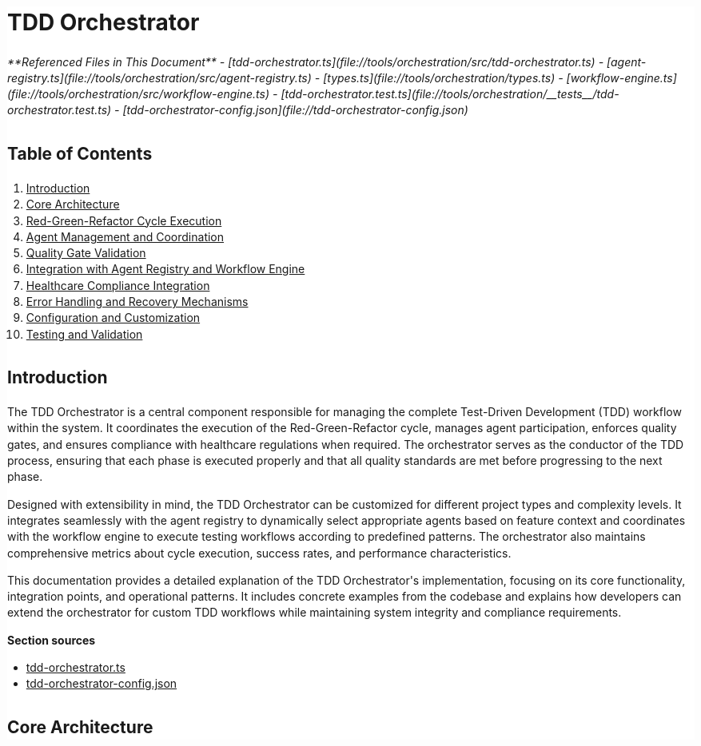 # TDD Orchestrator

<cite>
**Referenced Files in This Document**
- [tdd-orchestrator.ts](file://tools/orchestration/src/tdd-orchestrator.ts)
- [agent-registry.ts](file://tools/orchestration/src/agent-registry.ts)
- [types.ts](file://tools/orchestration/types.ts)
- [workflow-engine.ts](file://tools/orchestration/src/workflow-engine.ts)
- [tdd-orchestrator.test.ts](file://tools/orchestration/__tests__/tdd-orchestrator.test.ts)
- [tdd-orchestrator-config.json](file://tdd-orchestrator-config.json)
</cite>

## Table of Contents

1. [Introduction](#introduction)
2. [Core Architecture](#core-architecture)
3. [Red-Green-Refactor Cycle Execution](#red-green-refactor-cycle-execution)
4. [Agent Management and Coordination](#agent-management-and-coordination)
5. [Quality Gate Validation](#quality-gate-validation)
6. [Integration with Agent Registry and Workflow Engine](#integration-with-agent-registry-and-workflow-engine)
7. [Healthcare Compliance Integration](#healthcare-compliance-integration)
8. [Error Handling and Recovery Mechanisms](#error-handling-and-recovery-mechanisms)
9. [Configuration and Customization](#configuration-and-customization)
10. [Testing and Validation](#testing-and-validation)

## Introduction

The TDD Orchestrator is a central component responsible for managing the complete Test-Driven Development (TDD) workflow within the system. It coordinates the execution of the Red-Green-Refactor cycle, manages agent participation, enforces quality gates, and ensures compliance with healthcare regulations when required. The orchestrator serves as the conductor of the TDD process, ensuring that each phase is executed properly and that all quality standards are met before progressing to the next phase.

Designed with extensibility in mind, the TDD Orchestrator can be customized for different project types and complexity levels. It integrates seamlessly with the agent registry to dynamically select appropriate agents based on feature context and coordinates with the workflow engine to execute testing workflows according to predefined patterns. The orchestrator also maintains comprehensive metrics about cycle execution, success rates, and performance characteristics.

This documentation provides a detailed explanation of the TDD Orchestrator's implementation, focusing on its core functionality, integration points, and operational patterns. It includes concrete examples from the codebase and explains how developers can extend the orchestrator for custom TDD workflows while maintaining system integrity and compliance requirements.

**Section sources**

- [tdd-orchestrator.ts](file://tools/orchestration/src/tdd-orchestrator.ts#L13-L487)
- [tdd-orchestrator-config.json](file://tdd-orchestrator-config.json#L1-L188)

## Core Architecture
